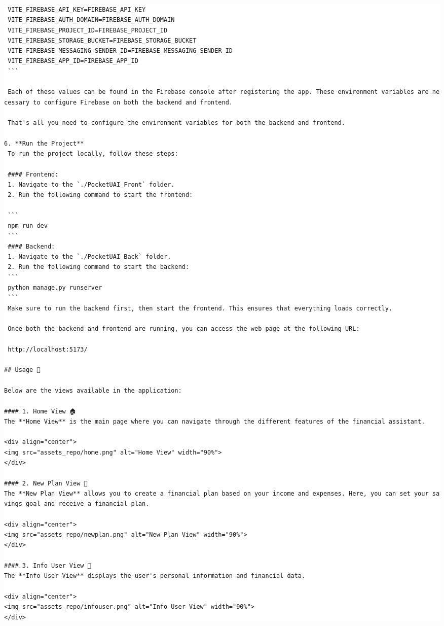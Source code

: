    ```
    VITE_FIREBASE_API_KEY=FIREBASE_API_KEY
    VITE_FIREBASE_AUTH_DOMAIN=FIREBASE_AUTH_DOMAIN
    VITE_FIREBASE_PROJECT_ID=FIREBASE_PROJECT_ID
    VITE_FIREBASE_STORAGE_BUCKET=FIREBASE_STORAGE_BUCKET
    VITE_FIREBASE_MESSAGING_SENDER_ID=FIREBASE_MESSAGING_SENDER_ID
    VITE_FIREBASE_APP_ID=FIREBASE_APP_ID
    ```

    Each of these values can be found in the Firebase console after registering the app. These environment variables are necessary to configure Firebase on both the backend and frontend.

    That's all you need to configure the environment variables for both the backend and frontend.

6. **Run the Project**  
    To run the project locally, follow these steps:

    #### Frontend:
    1. Navigate to the `./PocketUAI_Front` folder.
    2. Run the following command to start the frontend:

    ```
    npm run dev
    ```
    #### Backend:
    1. Navigate to the `./PocketUAI_Back` folder.
    2. Run the following command to start the backend:
    ```
    python manage.py runserver
    ```
    Make sure to run the backend first, then start the frontend. This ensures that everything loads correctly.

    Once both the backend and frontend are running, you can access the web page at the following URL:

    http://localhost:5173/

## Usage 🔄

Below are the views available in the application:

#### 1. Home View 🏠
The **Home View** is the main page where you can navigate through the different features of the financial assistant.

<div align="center">
  <img src="assets_repo/home.png" alt="Home View" width="90%">
</div>

#### 2. New Plan View 📝
The **New Plan View** allows you to create a financial plan based on your income and expenses. Here, you can set your savings goal and receive a financial plan.

<div align="center">
  <img src="assets_repo/newplan.png" alt="New Plan View" width="90%">
</div>

#### 3. Info User View 👤
The **Info User View** displays the user's personal information and financial data. 

<div align="center">
  <img src="assets_repo/infouser.png" alt="Info User View" width="90%">
</div>
   ```